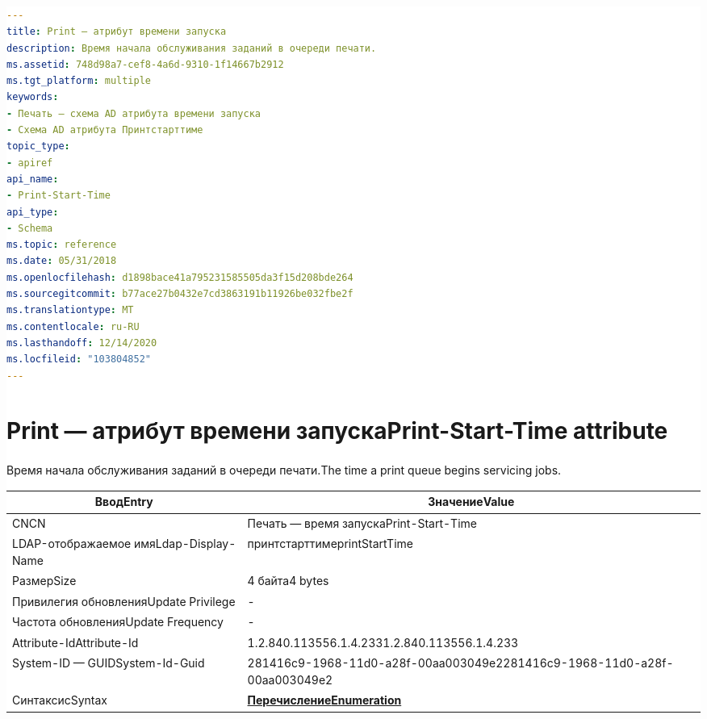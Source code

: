 ```yaml
---
title: Print — атрибут времени запуска
description: Время начала обслуживания заданий в очереди печати.
ms.assetid: 748d98a7-cef8-4a6d-9310-1f14667b2912
ms.tgt_platform: multiple
keywords:
- Печать — схема AD атрибута времени запуска
- Схема AD атрибута Принтстарттиме
topic_type:
- apiref
api_name:
- Print-Start-Time
api_type:
- Schema
ms.topic: reference
ms.date: 05/31/2018
ms.openlocfilehash: d1898bace41a795231585505da3f15d208bde264
ms.sourcegitcommit: b77ace27b0432e7cd3863191b11926be032fbe2f
ms.translationtype: MT
ms.contentlocale: ru-RU
ms.lasthandoff: 12/14/2020
ms.locfileid: "103804852"
---
```

# <a name="print-start-time-attribute"></a><span data-ttu-id="9eb61-105">Print — атрибут времени запуска</span><span class="sxs-lookup"><span data-stu-id="9eb61-105">Print-Start-Time attribute</span></span>

<span data-ttu-id="9eb61-106">Время начала обслуживания заданий в очереди печати.</span><span class="sxs-lookup"><span data-stu-id="9eb61-106">The time a print queue begins servicing jobs.</span></span>



| <span data-ttu-id="9eb61-107">Ввод</span><span class="sxs-lookup"><span data-stu-id="9eb61-107">Entry</span></span> | <span data-ttu-id="9eb61-108">Значение</span><span class="sxs-lookup"><span data-stu-id="9eb61-108">Value</span></span> |
|-------------------|--------------------------------------|
| <span data-ttu-id="9eb61-109">CN</span><span class="sxs-lookup"><span data-stu-id="9eb61-109">CN</span></span>                | <span data-ttu-id="9eb61-110">Печать — время запуска</span><span class="sxs-lookup"><span data-stu-id="9eb61-110">Print-Start-Time</span></span>                     |
| <span data-ttu-id="9eb61-111">LDAP-отображаемое имя</span><span class="sxs-lookup"><span data-stu-id="9eb61-111">Ldap-Display-Name</span></span> | <span data-ttu-id="9eb61-112">принтстарттиме</span><span class="sxs-lookup"><span data-stu-id="9eb61-112">printStartTime</span></span>                       |
| <span data-ttu-id="9eb61-113">Размер</span><span class="sxs-lookup"><span data-stu-id="9eb61-113">Size</span></span>              | <span data-ttu-id="9eb61-114">4 байта</span><span class="sxs-lookup"><span data-stu-id="9eb61-114">4 bytes</span></span>                              |
| <span data-ttu-id="9eb61-115">Привилегия обновления</span><span class="sxs-lookup"><span data-stu-id="9eb61-115">Update Privilege</span></span>  | \-                                   |
| <span data-ttu-id="9eb61-116">Частота обновления</span><span class="sxs-lookup"><span data-stu-id="9eb61-116">Update Frequency</span></span>  | \-                                   |
| <span data-ttu-id="9eb61-117">Attribute-Id</span><span class="sxs-lookup"><span data-stu-id="9eb61-117">Attribute-Id</span></span>      | <span data-ttu-id="9eb61-118">1.2.840.113556.1.4.233</span><span class="sxs-lookup"><span data-stu-id="9eb61-118">1.2.840.113556.1.4.233</span></span>               |
| <span data-ttu-id="9eb61-119">System-ID — GUID</span><span class="sxs-lookup"><span data-stu-id="9eb61-119">System-Id-Guid</span></span>    | <span data-ttu-id="9eb61-120">281416c9-1968-11d0-a28f-00aa003049e2</span><span class="sxs-lookup"><span data-stu-id="9eb61-120">281416c9-1968-11d0-a28f-00aa003049e2</span></span> |
| <span data-ttu-id="9eb61-121">Синтаксис</span><span class="sxs-lookup"><span data-stu-id="9eb61-121">Syntax</span></span>            | [<span data-ttu-id="9eb61-122">**Перечисление**</span><span class="sxs-lookup"><span data-stu-id="9eb61-122">**Enumeration**</span></span>](s-enumeration.md) |

